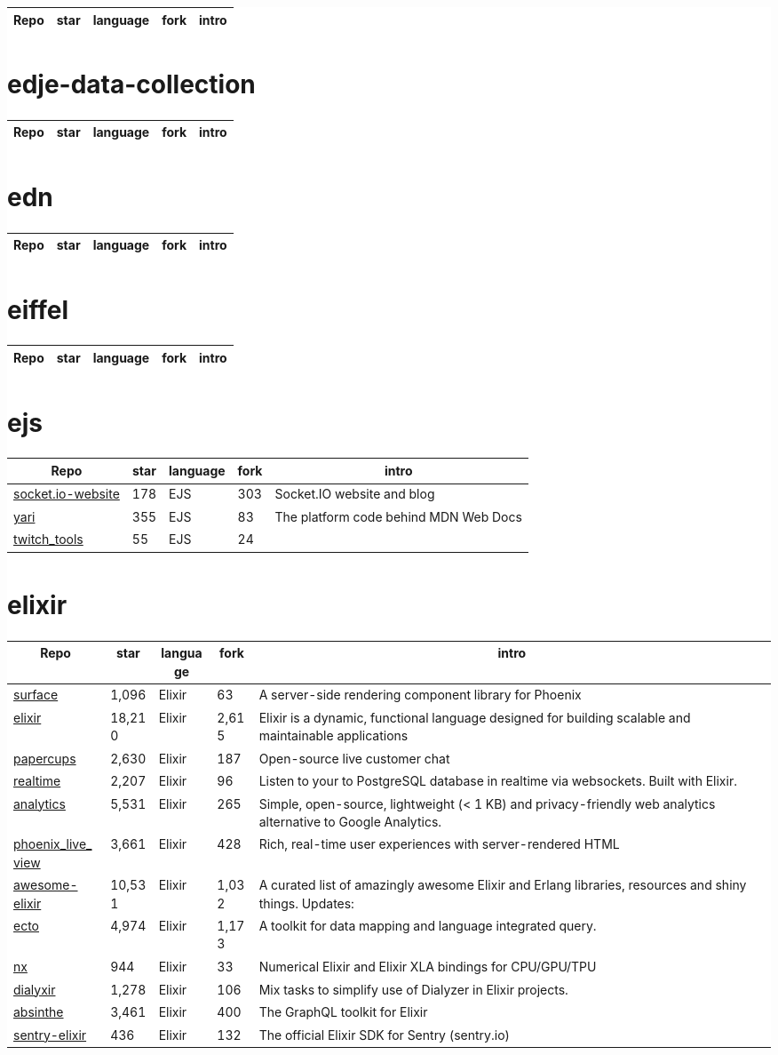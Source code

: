 Repo|star|language|fork|intro
-|-|-|-|-



# edje-data-collection

Repo|star|language|fork|intro
-|-|-|-|-



# edn

Repo|star|language|fork|intro
-|-|-|-|-



# eiffel

Repo|star|language|fork|intro
-|-|-|-|-



# ejs

Repo|star|language|fork|intro
-|-|-|-|-
[socket.io-website](https://hub.fastgit.org//socketio/socket.io-website)|178|EJS|303|Socket.IO website and blog
[yari](https://hub.fastgit.org//mdn/yari)|355|EJS|83|The platform code behind MDN Web Docs
[twitch_tools](https://hub.fastgit.org//thananon/twitch_tools)|55|EJS|24|


# elixir

Repo|star|language|fork|intro
-|-|-|-|-
[surface](https://hub.fastgit.org//msaraiva/surface)|1,096|Elixir|63|A server-side rendering component library for Phoenix
[elixir](https://hub.fastgit.org//elixir-lang/elixir)|18,210|Elixir|2,615|Elixir is a dynamic, functional language designed for building scalable and maintainable applications
[papercups](https://hub.fastgit.org//papercups-io/papercups)|2,630|Elixir|187|Open-source live customer chat
[realtime](https://hub.fastgit.org//supabase/realtime)|2,207|Elixir|96|Listen to your to PostgreSQL database in realtime via websockets. Built with Elixir.
[analytics](https://hub.fastgit.org//plausible/analytics)|5,531|Elixir|265|Simple, open-source, lightweight (< 1 KB) and privacy-friendly web analytics alternative to Google Analytics.
[phoenix_live_view](https://hub.fastgit.org//phoenixframework/phoenix_live_view)|3,661|Elixir|428|Rich, real-time user experiences with server-rendered HTML
[awesome-elixir](https://hub.fastgit.org//h4cc/awesome-elixir)|10,531|Elixir|1,032|A curated list of amazingly awesome Elixir and Erlang libraries, resources and shiny things. Updates:
[ecto](https://hub.fastgit.org//elixir-ecto/ecto)|4,974|Elixir|1,173|A toolkit for data mapping and language integrated query.
[nx](https://hub.fastgit.org//elixir-nx/nx)|944|Elixir|33|Numerical Elixir and Elixir XLA bindings for CPU/GPU/TPU
[dialyxir](https://hub.fastgit.org//jeremyjh/dialyxir)|1,278|Elixir|106|Mix tasks to simplify use of Dialyzer in Elixir projects.
[absinthe](https://hub.fastgit.org//absinthe-graphql/absinthe)|3,461|Elixir|400|The GraphQL toolkit for Elixir
[sentry-elixir](https://hub.fastgit.org//getsentry/sentry-elixir)|436|Elixir|132|The official Elixir SDK for Sentry (sentry.io)